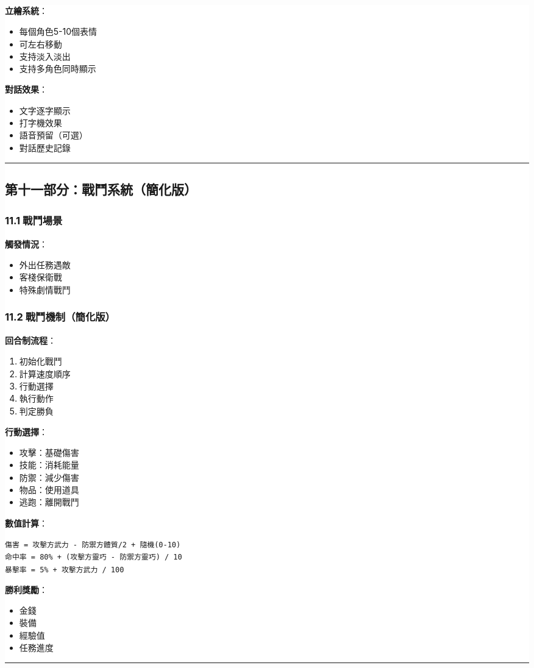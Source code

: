 **立繪系統**：
- 每個角色5-10個表情
- 可左右移動
- 支持淡入淡出
- 支持多角色同時顯示

**對話效果**：
- 文字逐字顯示
- 打字機效果
- 語音預留（可選）
- 對話歷史記錄

---

## 第十一部分：戰鬥系統（簡化版）

### 11.1 戰鬥場景

**觸發情況**：
- 外出任務遇敵
- 客棧保衛戰
- 特殊劇情戰鬥

### 11.2 戰鬥機制（簡化版）

**回合制流程**：
1. 初始化戰鬥
2. 計算速度順序
3. 行動選擇
4. 執行動作
5. 判定勝負

**行動選擇**：
- 攻擊：基礎傷害
- 技能：消耗能量
- 防禦：減少傷害
- 物品：使用道具
- 逃跑：離開戰鬥

**數值計算**：
```
傷害 = 攻擊方武力 - 防禦方體質/2 + 隨機(0-10)
命中率 = 80% + (攻擊方靈巧 - 防禦方靈巧) / 10
暴擊率 = 5% + 攻擊方武力 / 100
```

**勝利獎勵**：
- 金錢
- 裝備
- 經驗值
- 任務進度

---
